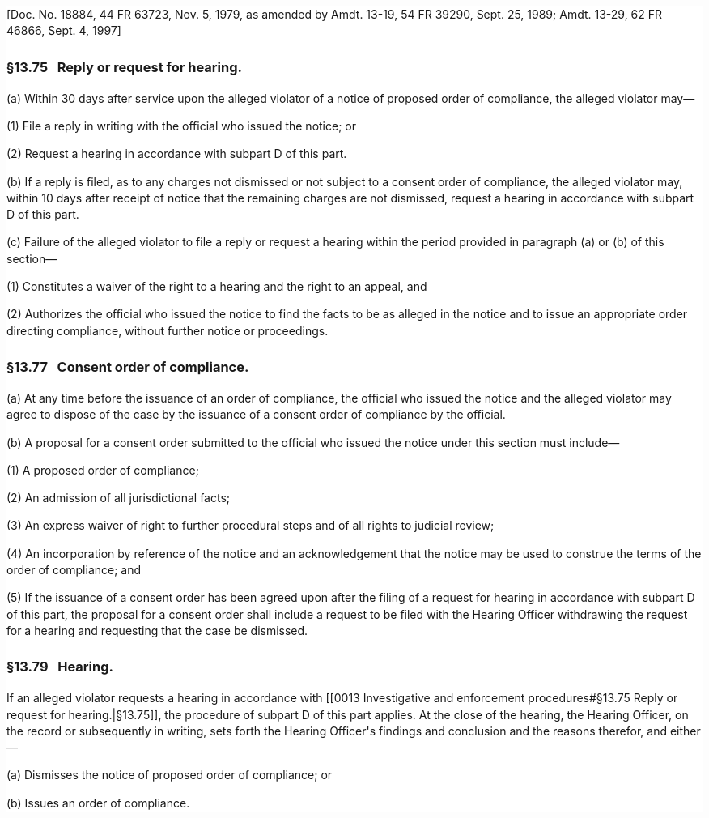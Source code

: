 \[Doc. No. 18884, 44 FR 63723, Nov. 5, 1979, as amended by Amdt. 13-19, 54 FR 39290, Sept. 25, 1989; Amdt. 13-29, 62 FR 46866, Sept. 4, 1997\]

### §13.75   Reply or request for hearing.

\(a\) Within 30 days after service upon the alleged violator of a notice of proposed order of compliance, the alleged violator may—

\(1\) File a reply in writing with the official who issued the notice; or

\(2\) Request a hearing in accordance with subpart D of this part.

\(b\) If a reply is filed, as to any charges not dismissed or not subject to a consent order of compliance, the alleged violator may, within 10 days after receipt of notice that the remaining charges are not dismissed, request a hearing in accordance with subpart D of this part.

\(c\) Failure of the alleged violator to file a reply or request a hearing within the period provided in paragraph (a) or (b) of this section—

\(1\) Constitutes a waiver of the right to a hearing and the right to an appeal, and

\(2\) Authorizes the official who issued the notice to find the facts to be as alleged in the notice and to issue an appropriate order directing compliance, without further notice or proceedings.

### §13.77   Consent order of compliance.

\(a\) At any time before the issuance of an order of compliance, the official who issued the notice and the alleged violator may agree to dispose of the case by the issuance of a consent order of compliance by the official.

\(b\) A proposal for a consent order submitted to the official who issued the notice under this section must include—

\(1\) A proposed order of compliance;

\(2\) An admission of all jurisdictional facts;

\(3\) An express waiver of right to further procedural steps and of all rights to judicial review;

\(4\) An incorporation by reference of the notice and an acknowledgement that the notice may be used to construe the terms of the order of compliance; and

\(5\) If the issuance of a consent order has been agreed upon after the filing of a request for hearing in accordance with subpart D of this part, the proposal for a consent order shall include a request to be filed with the Hearing Officer withdrawing the request for a hearing and requesting that the case be dismissed.

### §13.79   Hearing.

If an alleged violator requests a hearing in accordance with [[0013 Investigative and enforcement procedures#§13.75   Reply or request for hearing.|§13.75]], the procedure of subpart D of this part applies. At the close of the hearing, the Hearing Officer, on the record or subsequently in writing, sets forth the Hearing Officer's findings and conclusion and the reasons therefor, and either—

\(a\) Dismisses the notice of proposed order of compliance; or

\(b\) Issues an order of compliance.
